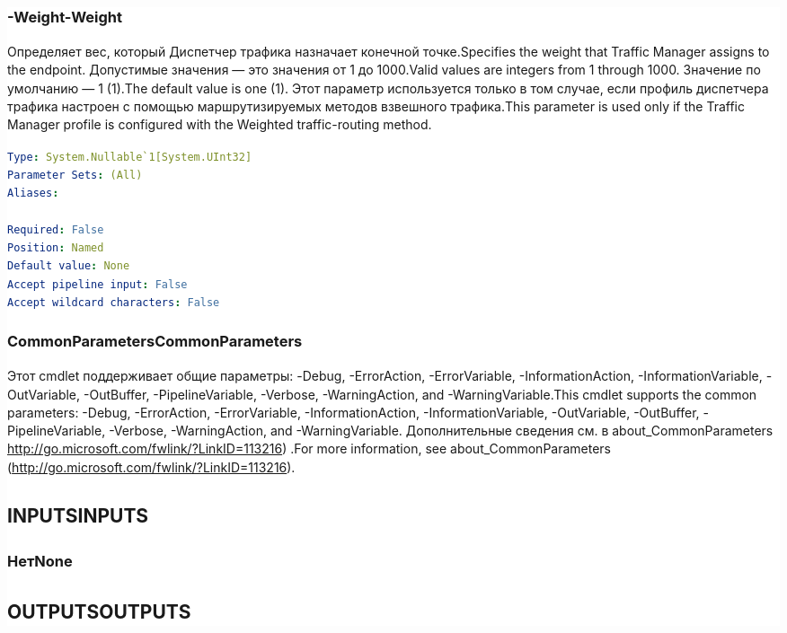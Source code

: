 ### <span data-ttu-id="e5a19-171">-Weight</span><span class="sxs-lookup"><span data-stu-id="e5a19-171">-Weight</span></span>
<span data-ttu-id="e5a19-172">Определяет вес, который Диспетчер трафика назначает конечной точке.</span><span class="sxs-lookup"><span data-stu-id="e5a19-172">Specifies the weight that Traffic Manager assigns to the endpoint.</span></span>
<span data-ttu-id="e5a19-173">Допустимые значения — это значения от 1 до 1000.</span><span class="sxs-lookup"><span data-stu-id="e5a19-173">Valid values are integers from 1 through 1000.</span></span>
<span data-ttu-id="e5a19-174">Значение по умолчанию — 1 (1).</span><span class="sxs-lookup"><span data-stu-id="e5a19-174">The default value is one (1).</span></span>
<span data-ttu-id="e5a19-175">Этот параметр используется только в том случае, если профиль диспетчера трафика настроен с помощью маршрутизируемых методов взвешного трафика.</span><span class="sxs-lookup"><span data-stu-id="e5a19-175">This parameter is used only if the Traffic Manager profile is configured with the Weighted traffic-routing method.</span></span>

```yaml
Type: System.Nullable`1[System.UInt32]
Parameter Sets: (All)
Aliases:

Required: False
Position: Named
Default value: None
Accept pipeline input: False
Accept wildcard characters: False
```

### <span data-ttu-id="e5a19-176">CommonParameters</span><span class="sxs-lookup"><span data-stu-id="e5a19-176">CommonParameters</span></span>
<span data-ttu-id="e5a19-177">Этот cmdlet поддерживает общие параметры: -Debug, -ErrorAction, -ErrorVariable, -InformationAction, -InformationVariable, -OutVariable, -OutBuffer, -PipelineVariable, -Verbose, -WarningAction, and -WarningVariable.</span><span class="sxs-lookup"><span data-stu-id="e5a19-177">This cmdlet supports the common parameters: -Debug, -ErrorAction, -ErrorVariable, -InformationAction, -InformationVariable, -OutVariable, -OutBuffer, -PipelineVariable, -Verbose, -WarningAction, and -WarningVariable.</span></span> <span data-ttu-id="e5a19-178">Дополнительные сведения см. в about_CommonParameters http://go.microsoft.com/fwlink/?LinkID=113216) .</span><span class="sxs-lookup"><span data-stu-id="e5a19-178">For more information, see about_CommonParameters (http://go.microsoft.com/fwlink/?LinkID=113216).</span></span>

## <span data-ttu-id="e5a19-179">INPUTS</span><span class="sxs-lookup"><span data-stu-id="e5a19-179">INPUTS</span></span>

### <span data-ttu-id="e5a19-180">Нет</span><span class="sxs-lookup"><span data-stu-id="e5a19-180">None</span></span>

## <span data-ttu-id="e5a19-181">OUTPUTS</span><span class="sxs-lookup"><span data-stu-id="e5a19-181">OUTPUTS</span></span>
